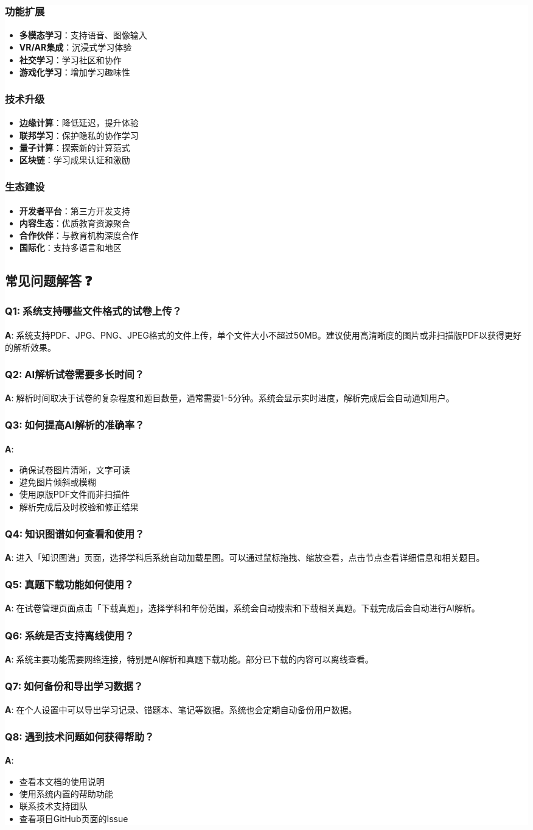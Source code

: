 ### 功能扩展
- **多模态学习**：支持语音、图像输入
- **VR/AR集成**：沉浸式学习体验
- **社交学习**：学习社区和协作
- **游戏化学习**：增加学习趣味性

### 技术升级
- **边缘计算**：降低延迟，提升体验
- **联邦学习**：保护隐私的协作学习
- **量子计算**：探索新的计算范式
- **区块链**：学习成果认证和激励

### 生态建设
- **开发者平台**：第三方开发支持
- **内容生态**：优质教育资源聚合
- **合作伙伴**：与教育机构深度合作
- **国际化**：支持多语言和地区

## 常见问题解答 ❓

### Q1: 系统支持哪些文件格式的试卷上传？
**A**: 系统支持PDF、JPG、PNG、JPEG格式的文件上传，单个文件大小不超过50MB。建议使用高清晰度的图片或非扫描版PDF以获得更好的解析效果。

### Q2: AI解析试卷需要多长时间？
**A**: 解析时间取决于试卷的复杂程度和题目数量，通常需要1-5分钟。系统会显示实时进度，解析完成后会自动通知用户。

### Q3: 如何提高AI解析的准确率？
**A**: 
- 确保试卷图片清晰，文字可读
- 避免图片倾斜或模糊
- 使用原版PDF文件而非扫描件
- 解析完成后及时校验和修正结果

### Q4: 知识图谱如何查看和使用？
**A**: 进入「知识图谱」页面，选择学科后系统自动加载星图。可以通过鼠标拖拽、缩放查看，点击节点查看详细信息和相关题目。

### Q5: 真题下载功能如何使用？
**A**: 在试卷管理页面点击「下载真题」，选择学科和年份范围，系统会自动搜索和下载相关真题。下载完成后会自动进行AI解析。

### Q6: 系统是否支持离线使用？
**A**: 系统主要功能需要网络连接，特别是AI解析和真题下载功能。部分已下载的内容可以离线查看。

### Q7: 如何备份和导出学习数据？
**A**: 在个人设置中可以导出学习记录、错题本、笔记等数据。系统也会定期自动备份用户数据。

### Q8: 遇到技术问题如何获得帮助？
**A**: 
- 查看本文档的使用说明
- 使用系统内置的帮助功能
- 联系技术支持团队
- 查看项目GitHub页面的Issue

